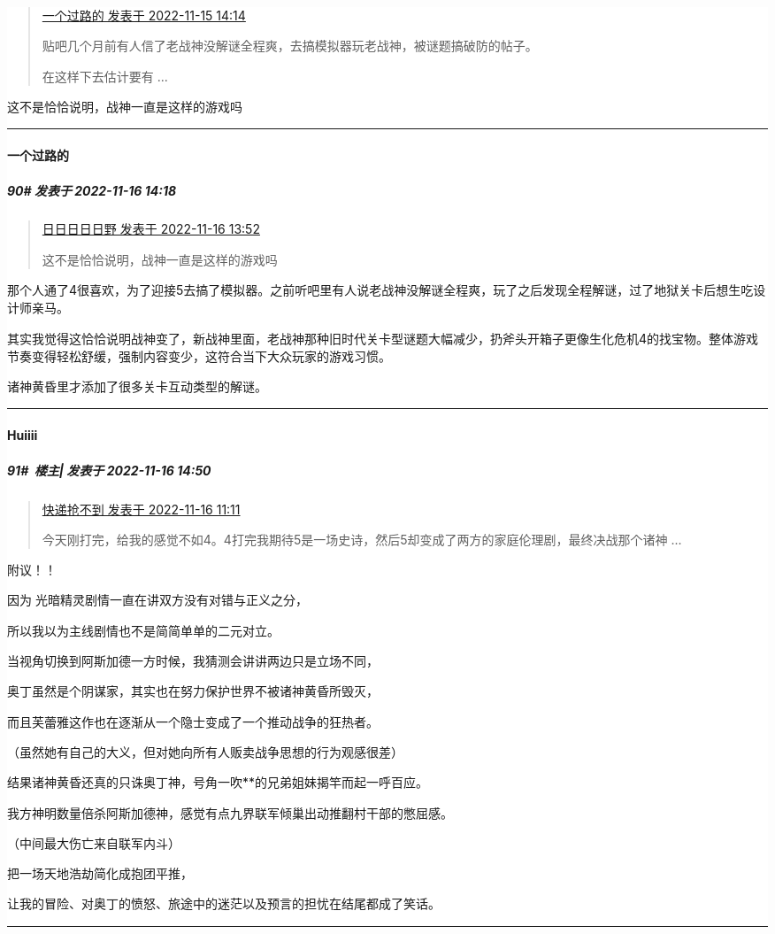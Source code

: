 <blockquote><a href="httphttps://bbs.saraba1st.com/2b/forum.php?mod=redirect&amp;goto=findpost&amp;pid=58446572&amp;ptid=2105092" target="_blank">一个过路的 发表于 2022-11-15 14:14</a>

贴吧几个月前有人信了老战神没解谜全程爽，去搞模拟器玩老战神，被谜题搞破防的帖子。

在这样下去估计要有 ...</blockquote>
这不是恰恰说明，战神一直是这样的游戏吗



*****

####  一个过路的  
##### 90#       发表于 2022-11-16 14:18

<blockquote><a href="httphttps://bbs.saraba1st.com/2b/forum.php?mod=redirect&amp;goto=findpost&amp;pid=58460962&amp;ptid=2105092" target="_blank">日日日日日野 发表于 2022-11-16 13:52</a>

这不是恰恰说明，战神一直是这样的游戏吗</blockquote>
那个人通了4很喜欢，为了迎接5去搞了模拟器。之前听吧里有人说老战神没解谜全程爽，玩了之后发现全程解谜，过了地狱关卡后想生吃设计师亲马。

其实我觉得这恰恰说明战神变了，新战神里面，老战神那种旧时代关卡型谜题大幅减少，扔斧头开箱子更像生化危机4的找宝物。整体游戏节奏变得轻松舒缓，强制内容变少，这符合当下大众玩家的游戏习惯。

诸神黄昏里才添加了很多关卡互动类型的解谜。



*****

####  Huiiii  
##### 91#         楼主| 发表于 2022-11-16 14:50

<blockquote><a href="httphttps://bbs.saraba1st.com/2b/forum.php?mod=redirect&amp;goto=findpost&amp;pid=58458996&amp;ptid=2105092" target="_blank">快递抢不到 发表于 2022-11-16 11:11</a>

今天刚打完，给我的感觉不如4。4打完我期待5是一场史诗，然后5却变成了两方的家庭伦理剧，最终决战那个诸神 ...</blockquote>
附议！！

因为 光暗精灵剧情一直在讲双方没有对错与正义之分，

所以我以为主线剧情也不是简简单单的二元对立。

当视角切换到阿斯加德一方时候，我猜测会讲讲两边只是立场不同，

奥丁虽然是个阴谋家，其实也在努力保护世界不被诸神黄昏所毁灭，

而且芙蕾雅这作也在逐渐从一个隐士变成了一个推动战争的狂热者。

（虽然她有自己的大义，但对她向所有人贩卖战争思想的行为观感很差）

结果诸神黄昏还真的只诛奥丁神，号角一吹**的兄弟姐妹揭竿而起一呼百应。

我方神明数量倍杀阿斯加德神，感觉有点九界联军倾巢出动推翻村干部的憋屈感。

（中间最大伤亡来自联军内斗）

把一场天地浩劫简化成抱团平推，

让我的冒险、对奥丁的愤怒、旅途中的迷茫以及预言的担忧在结尾都成了笑话。



*****
